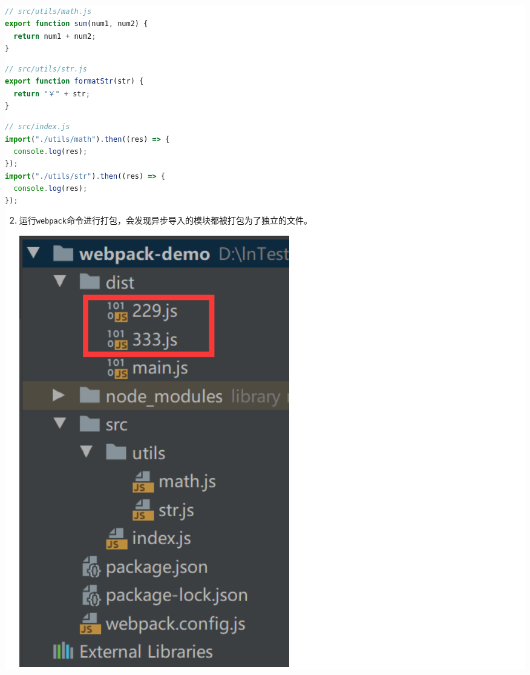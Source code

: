 ```js
// src/utils/math.js
export function sum(num1, num2) {
  return num1 + num2;
}
```

```js
// src/utils/str.js
export function formatStr(str) {
  return "￥" + str;
}
```

```js
// src/index.js
import("./utils/math").then((res) => {
  console.log(res);
});
import("./utils/str").then((res) => {
  console.log(res);
});
```

2. 运行`webpack`命令进行打包，会发现异步导入的模块都被打包为了独立的文件。

   ![独立的文件](../images/blog-2024-10-09-10-08-23.png)
